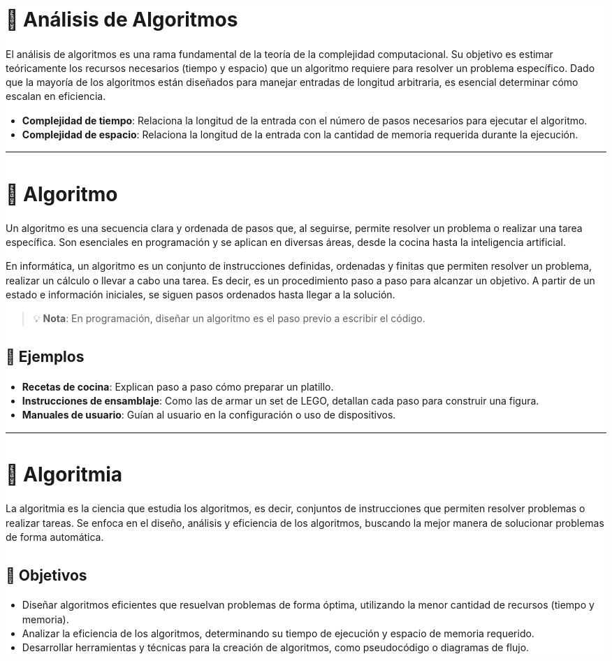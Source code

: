 # 🧠 Análisis de Algoritmos

El análisis de algoritmos es una rama fundamental de la teoría de la complejidad computacional. Su objetivo es estimar teóricamente los recursos necesarios (tiempo y espacio) que un algoritmo requiere para resolver un problema específico. Dado que la mayoría de los algoritmos están diseñados para manejar entradas de longitud arbitraria, es esencial determinar cómo escalan en eficiencia.

- **Complejidad de tiempo**: Relaciona la longitud de la entrada con el número de pasos necesarios para ejecutar el algoritmo.
- **Complejidad de espacio**: Relaciona la longitud de la entrada con la cantidad de memoria requerida durante la ejecución.

---

# 🔧 Algoritmo

Un algoritmo es una secuencia clara y ordenada de pasos que, al seguirse, permite resolver un problema o realizar una tarea específica. Son esenciales en programación y se aplican en diversas áreas, desde la cocina hasta la inteligencia artificial.

En informática, un algoritmo es un conjunto de instrucciones definidas, ordenadas y finitas que permiten resolver un problema, realizar un cálculo o llevar a cabo una tarea. Es decir, es un procedimiento paso a paso para alcanzar un objetivo. A partir de un estado e información iniciales, se siguen pasos ordenados hasta llegar a la solución.

> 💡 **Nota**: En programación, diseñar un algoritmo es el paso previo a escribir el código.

## 📝 Ejemplos

- **Recetas de cocina**: Explican paso a paso cómo preparar un platillo.
- **Instrucciones de ensamblaje**: Como las de armar un set de LEGO, detallan cada paso para construir una figura.
- **Manuales de usuario**: Guían al usuario en la configuración o uso de dispositivos.

---

# 🧮 Algoritmia

La algoritmia es la ciencia que estudia los algoritmos, es decir, conjuntos de instrucciones que permiten resolver problemas o realizar tareas. Se enfoca en el diseño, análisis y eficiencia de los algoritmos, buscando la mejor manera de solucionar problemas de forma automática.

## 🎯 Objetivos

- Diseñar algoritmos eficientes que resuelvan problemas de forma óptima, utilizando la menor cantidad de recursos (tiempo y memoria).
- Analizar la eficiencia de los algoritmos, determinando su tiempo de ejecución y espacio de memoria requerido.
- Desarrollar herramientas y técnicas para la creación de algoritmos, como pseudocódigo o diagramas de flujo.
